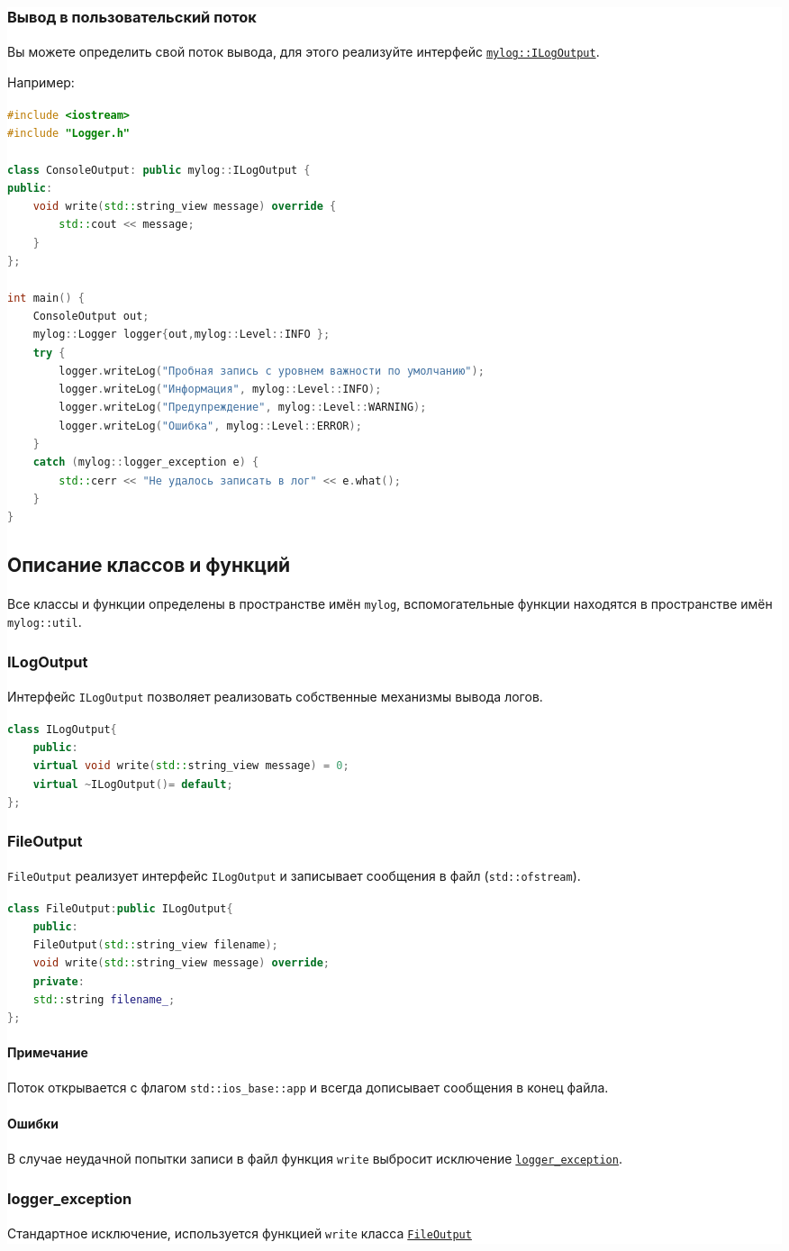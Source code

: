 ### Вывод в пользовательский поток  
Вы можете определить свой поток вывода, для этого реализуйте интерфейс [```mylog::ILogOutput```](#ilogoutput). 

Например:
```cpp
#include <iostream>
#include "Logger.h"

class ConsoleOutput: public mylog::ILogOutput {
public:
    void write(std::string_view message) override {
        std::cout << message;
    }
};

int main() {
    ConsoleOutput out;
    mylog::Logger logger{out,mylog::Level::INFO };
    try {
        logger.writeLog("Пробная запись с уровнем важности по умолчанию");
        logger.writeLog("Информация", mylog::Level::INFO);
        logger.writeLog("Предупреждение", mylog::Level::WARNING);
        logger.writeLog("Ошибка", mylog::Level::ERROR);
    }
    catch (mylog::logger_exception e) {
        std::cerr << "Не удалось записать в лог" << e.what();
    }
}
```
## Описание классов и функций
Все классы и функции определены в пространстве имён ```mylog```, вспомогательные функции находятся в пространстве имён ```mylog::util```.
### ILogOutput
Интерфейс ```ILogOutput``` позволяет реализовать собственные механизмы вывода логов.
```cpp
class ILogOutput{
    public:
    virtual void write(std::string_view message) = 0;
    virtual ~ILogOutput()= default;
};
```
### FileOutput
```FileOutput``` реализует интерфейс ```ILogOutput``` и записывает сообщения в файл (```std::ofstream```).  
```cpp
class FileOutput:public ILogOutput{
    public:
    FileOutput(std::string_view filename);
    void write(std::string_view message) override;
    private:
    std::string filename_;
};
```
#### Примечание
Поток открывается с флагом ```std::ios_base::app``` и всегда дописывает сообщения в конец файла.
#### Ошибки
В случае неудачной попытки записи в файл функция ```write``` выбросит исключение [```logger_exception```](#logger_exception).
### logger_exception
Стандартное исключение, используется функцией ```write``` класса [```FileOutput```](#fileoutput)
```cpp
```